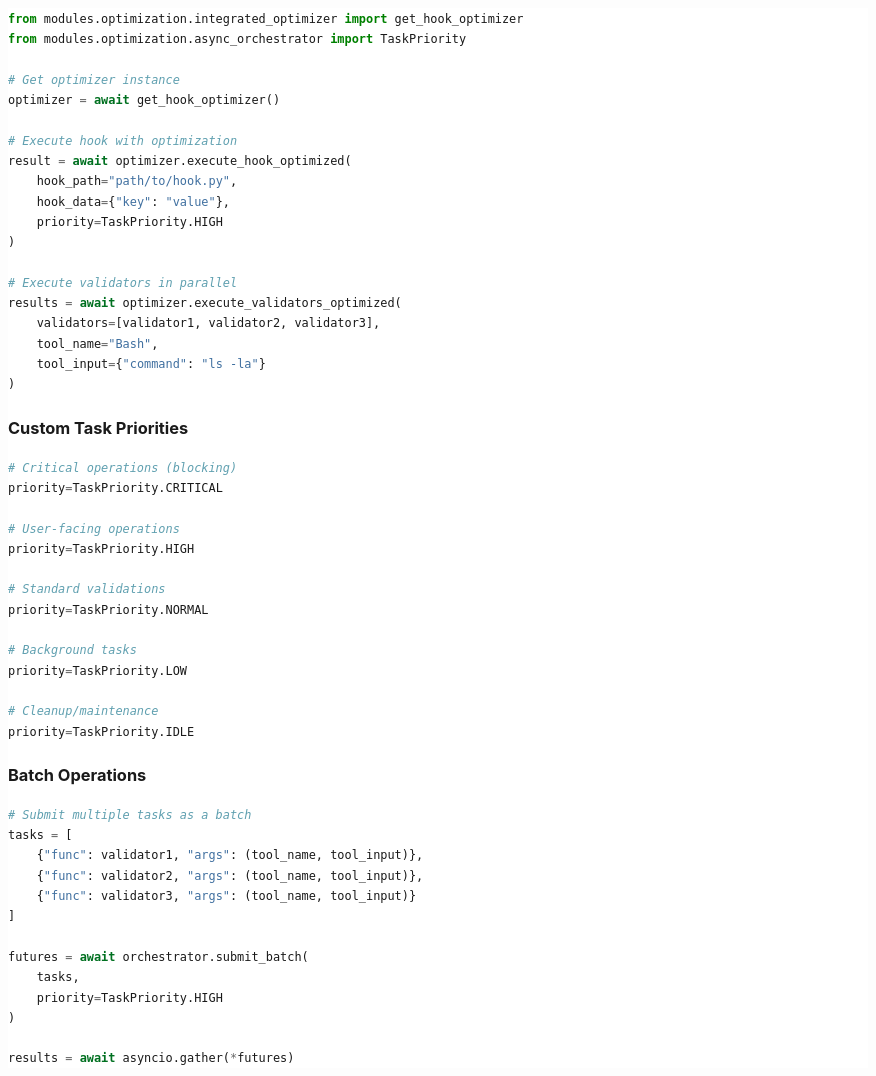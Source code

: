 ```python
from modules.optimization.integrated_optimizer import get_hook_optimizer
from modules.optimization.async_orchestrator import TaskPriority

# Get optimizer instance
optimizer = await get_hook_optimizer()

# Execute hook with optimization
result = await optimizer.execute_hook_optimized(
    hook_path="path/to/hook.py",
    hook_data={"key": "value"},
    priority=TaskPriority.HIGH
)

# Execute validators in parallel
results = await optimizer.execute_validators_optimized(
    validators=[validator1, validator2, validator3],
    tool_name="Bash",
    tool_input={"command": "ls -la"}
)
```

### Custom Task Priorities

```python
# Critical operations (blocking)
priority=TaskPriority.CRITICAL

# User-facing operations
priority=TaskPriority.HIGH

# Standard validations
priority=TaskPriority.NORMAL

# Background tasks
priority=TaskPriority.LOW

# Cleanup/maintenance
priority=TaskPriority.IDLE
```

### Batch Operations

```python
# Submit multiple tasks as a batch
tasks = [
    {"func": validator1, "args": (tool_name, tool_input)},
    {"func": validator2, "args": (tool_name, tool_input)},
    {"func": validator3, "args": (tool_name, tool_input)}
]

futures = await orchestrator.submit_batch(
    tasks, 
    priority=TaskPriority.HIGH
)

results = await asyncio.gather(*futures)
```
